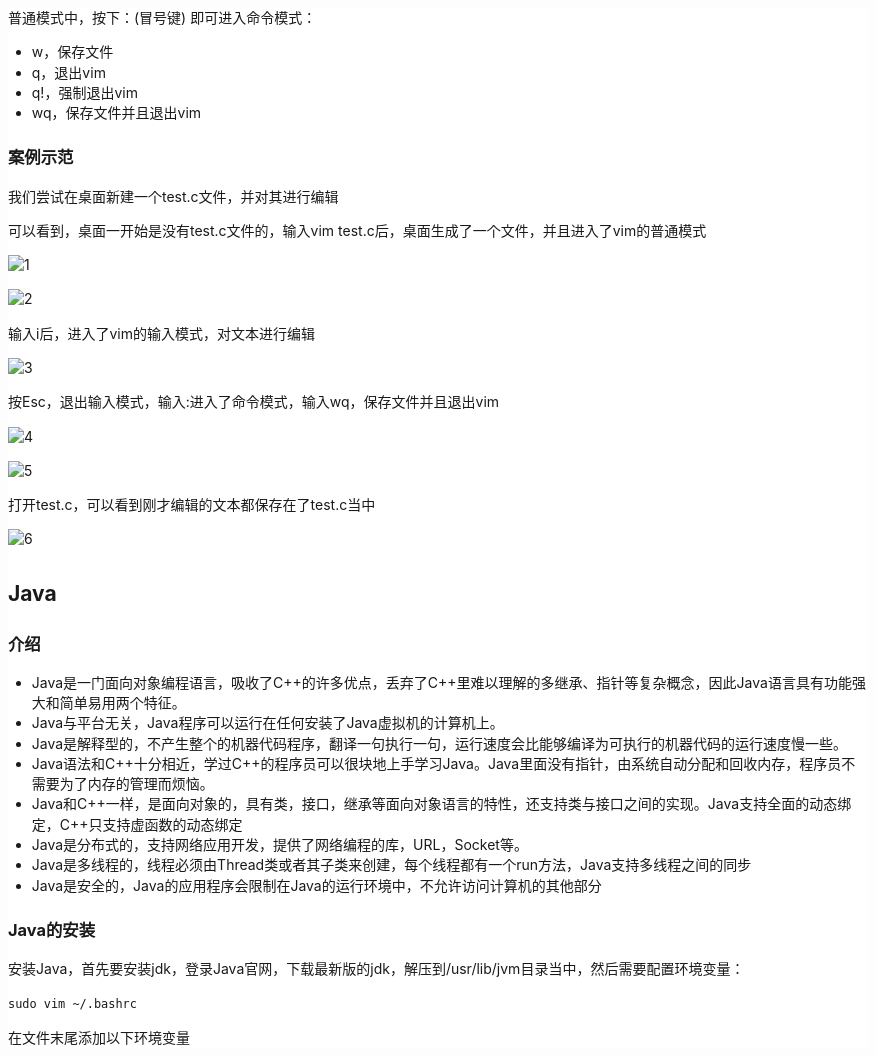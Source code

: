   普通模式中，按下：(冒号键) 即可进入命令模式：

  - w，保存文件
  - q，退出vim
  - q!，强制退出vim
  - wq，保存文件并且退出vim

### 案例示范

我们尝试在桌面新建一个test.c文件，并对其进行编辑

可以看到，桌面一开始是没有test.c文件的，输入vim test.c后，桌面生成了一个文件，并且进入了vim的普通模式

![1](https://gitee.com/liangguanxuan/md_pictures/raw/master/stage1/1%20(1).png)

![2](https://gitee.com/liangguanxuan/md_pictures/raw/master/stage1/1%20(2).png)

输入i后，进入了vim的输入模式，对文本进行编辑

![3](https://gitee.com/liangguanxuan/md_pictures/raw/master/stage1/1%20(3).png)

按Esc，退出输入模式，输入:进入了命令模式，输入wq，保存文件并且退出vim

![4](https://gitee.com/liangguanxuan/md_pictures/raw/master/stage1/1%20(4).png)

![5](https://gitee.com/liangguanxuan/md_pictures/raw/master/stage1/1%20(5).png)

打开test.c，可以看到刚才编辑的文本都保存在了test.c当中

![6](https://gitee.com/liangguanxuan/md_pictures/raw/master/stage1/1%20(6).png)

## Java

### 介绍

- Java是一门面向对象编程语言，吸收了C++的许多优点，丢弃了C++里难以理解的多继承、指针等复杂概念，因此Java语言具有功能强大和简单易用两个特征。
- Java与平台无关，Java程序可以运行在任何安装了Java虚拟机的计算机上。
- Java是解释型的，不产生整个的机器代码程序，翻译一句执行一句，运行速度会比能够编译为可执行的机器代码的运行速度慢一些。
- Java语法和C++十分相近，学过C++的程序员可以很块地上手学习Java。Java里面没有指针，由系统自动分配和回收内存，程序员不需要为了内存的管理而烦恼。
- Java和C++一样，是面向对象的，具有类，接口，继承等面向对象语言的特性，还支持类与接口之间的实现。Java支持全面的动态绑定，C++只支持虚函数的动态绑定
- Java是分布式的，支持网络应用开发，提供了网络编程的库，URL，Socket等。
- Java是多线程的，线程必须由Thread类或者其子类来创建，每个线程都有一个run方法，Java支持多线程之间的同步
- Java是安全的，Java的应用程序会限制在Java的运行环境中，不允许访问计算机的其他部分

### Java的安装

安装Java，首先要安装jdk，登录Java官网，下载最新版的jdk，解压到/usr/lib/jvm目录当中，然后需要配置环境变量：

```
sudo vim ~/.bashrc
```

在文件末尾添加以下环境变量
